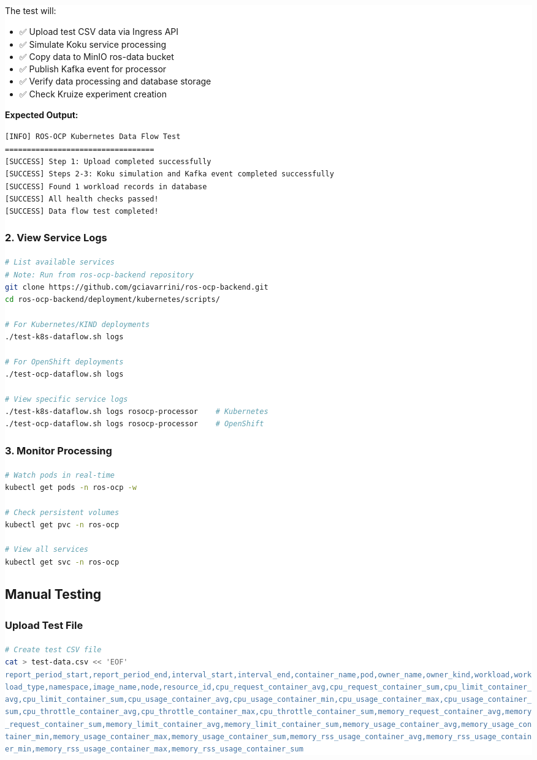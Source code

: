 The test will:
- ✅ Upload test CSV data via Ingress API
- ✅ Simulate Koku service processing
- ✅ Copy data to MinIO ros-data bucket
- ✅ Publish Kafka event for processor
- ✅ Verify data processing and database storage
- ✅ Check Kruize experiment creation

**Expected Output:**
```
[INFO] ROS-OCP Kubernetes Data Flow Test
==================================
[SUCCESS] Step 1: Upload completed successfully
[SUCCESS] Steps 2-3: Koku simulation and Kafka event completed successfully
[SUCCESS] Found 1 workload records in database
[SUCCESS] All health checks passed!
[SUCCESS] Data flow test completed!
```

### 2. View Service Logs
```bash
# List available services
# Note: Run from ros-ocp-backend repository
git clone https://github.com/gciavarrini/ros-ocp-backend.git
cd ros-ocp-backend/deployment/kubernetes/scripts/

# For Kubernetes/KIND deployments
./test-k8s-dataflow.sh logs

# For OpenShift deployments
./test-ocp-dataflow.sh logs

# View specific service logs
./test-k8s-dataflow.sh logs rosocp-processor    # Kubernetes
./test-ocp-dataflow.sh logs rosocp-processor    # OpenShift
```

### 3. Monitor Processing
```bash
# Watch pods in real-time
kubectl get pods -n ros-ocp -w

# Check persistent volumes
kubectl get pvc -n ros-ocp

# View all services
kubectl get svc -n ros-ocp
```

## Manual Testing

### Upload Test File
```bash
# Create test CSV file
cat > test-data.csv << 'EOF'
report_period_start,report_period_end,interval_start,interval_end,container_name,pod,owner_name,owner_kind,workload,workload_type,namespace,image_name,node,resource_id,cpu_request_container_avg,cpu_request_container_sum,cpu_limit_container_avg,cpu_limit_container_sum,cpu_usage_container_avg,cpu_usage_container_min,cpu_usage_container_max,cpu_usage_container_sum,cpu_throttle_container_avg,cpu_throttle_container_max,cpu_throttle_container_sum,memory_request_container_avg,memory_request_container_sum,memory_limit_container_avg,memory_limit_container_sum,memory_usage_container_avg,memory_usage_container_min,memory_usage_container_max,memory_usage_container_sum,memory_rss_usage_container_avg,memory_rss_usage_container_min,memory_rss_usage_container_max,memory_rss_usage_container_sum
```